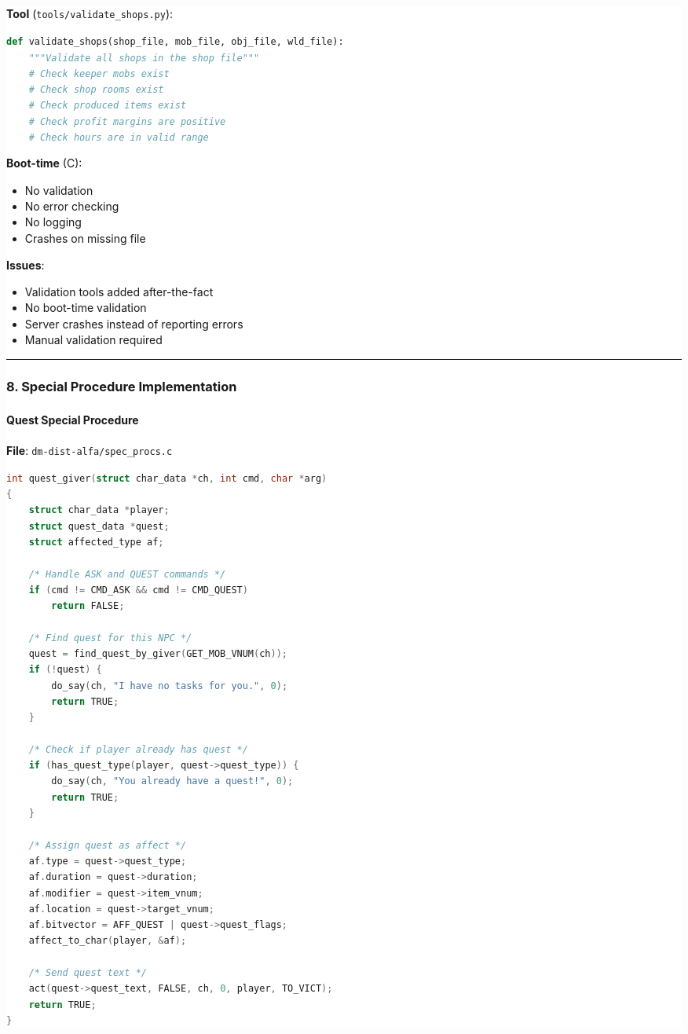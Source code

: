 **Tool** (`tools/validate_shops.py`):
```python
def validate_shops(shop_file, mob_file, obj_file, wld_file):
    """Validate all shops in the shop file"""
    # Check keeper mobs exist
    # Check shop rooms exist  
    # Check produced items exist
    # Check profit margins are positive
    # Check hours are in valid range
```

**Boot-time** (C):
- No validation
- No error checking
- No logging
- Crashes on missing file

**Issues**:
- Validation tools added after-the-fact
- No boot-time validation
- Server crashes instead of reporting errors
- Manual validation required

---

### 8. Special Procedure Implementation

#### Quest Special Procedure
**File**: `dm-dist-alfa/spec_procs.c`

```c
int quest_giver(struct char_data *ch, int cmd, char *arg)
{
    struct char_data *player;
    struct quest_data *quest;
    struct affected_type af;
    
    /* Handle ASK and QUEST commands */
    if (cmd != CMD_ASK && cmd != CMD_QUEST)
        return FALSE;
    
    /* Find quest for this NPC */
    quest = find_quest_by_giver(GET_MOB_VNUM(ch));
    if (!quest) {
        do_say(ch, "I have no tasks for you.", 0);
        return TRUE;
    }
    
    /* Check if player already has quest */
    if (has_quest_type(player, quest->quest_type)) {
        do_say(ch, "You already have a quest!", 0);
        return TRUE;
    }
    
    /* Assign quest as affect */
    af.type = quest->quest_type;
    af.duration = quest->duration;
    af.modifier = quest->item_vnum;
    af.location = quest->target_vnum;
    af.bitvector = AFF_QUEST | quest->quest_flags;
    affect_to_char(player, &af);
    
    /* Send quest text */
    act(quest->quest_text, FALSE, ch, 0, player, TO_VICT);
    return TRUE;
}
```